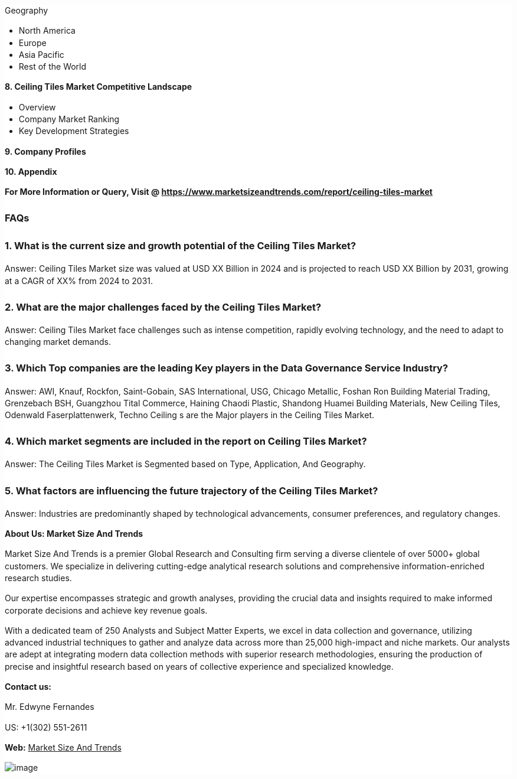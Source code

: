 Geography</span></strong></p></div><div class="" data-test-id=""><ul><li><span class="">North America</span></li><li><span class="">Europe</span></li><li><span class="">Asia Pacific</span></li><li><span class="">Rest of the World</span></li></ul></div><div class="" data-test-id=""><p><strong><span class="">8. Ceiling Tiles Market Competitive Landscape</span></strong></p></div><div class="" data-test-id=""><ul><li><span class="">Overview</span></li><li><span class="">Company Market Ranking</span></li><li><span class="">Key Development Strategies</span></li></ul></div><div class="" data-test-id=""><p><strong><span class="">9. Company Profiles</span></strong></p></div><div class="" data-test-id=""><p><strong><span class="">10. Appendix</span></strong></p></div><div class="" data-test-id=""><p><strong><span class="">For More Information or Query, Visit @ <a href="https://www.marketsizeandtrends.com/report/ceiling-tiles-market" target="_blank">https://www.marketsizeandtrends.com/report/ceiling-tiles-market</a></span></strong></p></div><div class="" data-test-id=""><div class="article-main__content" data-test-id="publishing-text-block"><h3><strong><span class="">FAQs</span></strong></h3></div><div class="article-main__content" data-test-id="publishing-text-block"><h3><span class="">1. What is the current size and growth potential of the Ceiling Tiles Market?</span></h3></div><div class="article-main__content" data-test-id="publishing-text-block"><p><span class="font-[700]">Answer</span><span class="">: Ceiling Tiles Market size was valued at USD XX Billion in 2024 and is projected to reach USD XX Billion by 2031, growing at a CAGR of XX% from 2024 to 2031.</span></p></div><div class="article-main__content" data-test-id="publishing-text-block"><h3><span class="">2. What are the major challenges faced by the Ceiling Tiles Market?</span></h3></div><div class="article-main__content" data-test-id="publishing-text-block"><p><span class="font-[700]">Answer</span><span class="">: Ceiling Tiles Market face challenges such as intense competition, rapidly evolving technology, and the need to adapt to changing market demands.</span></p></div><div class="article-main__content" data-test-id="publishing-text-block"><h3><span class="">3. Which Top companies are the leading Key players in the Data Governance Service Industry?</span></h3></div><div class="article-main__content" data-test-id="publishing-text-block"><p><span class="font-[700]">Answer</span><span class="">: AWI, Knauf, Rockfon, Saint-Gobain, SAS International, USG, Chicago Metallic, Foshan Ron Building Material Trading, Grenzebach BSH, Guangzhou Tital Commerce, Haining Chaodi Plastic, Shandong Huamei Building Materials, New Ceiling Tiles, Odenwald Faserplattenwerk, Techno Ceiling s are the Major players in the Ceiling Tiles Market.</span></p></div><div class="article-main__content" data-test-id="publishing-text-block"><h3><span class="">4. Which market segments are included in the report on Ceiling Tiles Market?</span></h3></div><div class="article-main__content" data-test-id="publishing-text-block"><p><span class="font-[700]">Answer</span><span class="">: The Ceiling Tiles Market is Segmented based on Type, Application, And Geography.</span></p></div><div class="article-main__content" data-test-id="publishing-text-block"><h3><span class="">5. What factors are influencing the future trajectory of the Ceiling Tiles Market?</span></h3></div><div class="article-main__content" data-test-id="publishing-text-block"><p><span class="font-[700]">Answer:</span><span class="">&nbsp;Industries are predominantly shaped by technological advancements, consumer preferences, and regulatory changes.</span></p></div><p><strong><span class="">About Us: Market Size And Trends</span></strong></p></div><div class="" data-test-id=""><p><span class="">Market Size And Trends is a premier Global Research and Consulting firm serving a diverse clientele of over 5000+ global customers. We specialize in delivering cutting-edge analytical research solutions and comprehensive information-enriched research studies.</span></p></div><div class="" data-test-id=""><p><span class="">Our expertise encompasses strategic and growth analyses, providing the crucial data and insights required to make informed corporate decisions and achieve key revenue goals.</span></p></div><div class="" data-test-id=""><p><span class="">With a dedicated team of 250 Analysts and Subject Matter Experts, we excel in data collection and governance, utilizing advanced industrial techniques to gather and analyze data across more than 25,000 high-impact and niche markets. Our analysts are adept at integrating modern data collection methods with superior research methodologies, ensuring the production of precise and insightful research based on years of collective experience and specialized knowledge.</span></p></div><div class="" data-test-id=""><p><strong><span class="">Contact us:</span></strong></p></div><div class="" data-test-id=""><p><span class="">Mr. Edwyne Fernandes</span></p></div><div class="" data-test-id=""><p><span class="">US: +1(302) 551-2611<br /></span></p><p><span class=""><strong>Web:</strong> <a href="https://www.marketsizeandtrends.com/" target="_blank">Market Size And Trends</a></span></p></div>
![image](https://github.com/user-attachments/assets/e82bba13-a27e-4fb6-914c-cbcf8bef56ad)
